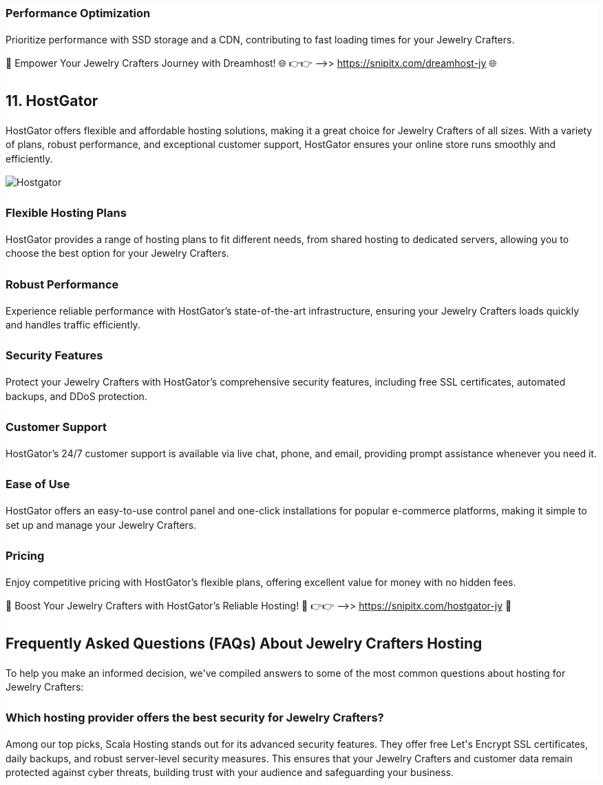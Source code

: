 ### Performance Optimization
Prioritize performance with SSD storage and a CDN, contributing to fast loading times for your Jewelry Crafters.

🚀 Empower Your Jewelry Crafters Journey with Dreamhost! 🌐
👉👉 -->> https://snipitx.com/dreamhost-jy 🌐

## 11. HostGator

HostGator offers flexible and affordable hosting solutions, making it a great choice for Jewelry Crafters of all sizes. With a variety of plans, robust performance, and exceptional customer support, HostGator ensures your online store runs smoothly and efficiently.

![Hostgator](https://i.imgur.com/SNC0dSu.jpeg "Hostgator Hosting")

### Flexible Hosting Plans
HostGator provides a range of hosting plans to fit different needs, from shared hosting to dedicated servers, allowing you to choose the best option for your Jewelry Crafters.

### Robust Performance
Experience reliable performance with HostGator’s state-of-the-art infrastructure, ensuring your Jewelry Crafters loads quickly and handles traffic efficiently.

### Security Features
Protect your Jewelry Crafters with HostGator’s comprehensive security features, including free SSL certificates, automated backups, and DDoS protection.

### Customer Support
HostGator’s 24/7 customer support is available via live chat, phone, and email, providing prompt assistance whenever you need it.

### Ease of Use
HostGator offers an easy-to-use control panel and one-click installations for popular e-commerce platforms, making it simple to set up and manage your Jewelry Crafters.

### Pricing
Enjoy competitive pricing with HostGator’s flexible plans, offering excellent value for money with no hidden fees.

🌟 Boost Your Jewelry Crafters with HostGator’s Reliable Hosting! 🚀
👉👉 -->> https://snipitx.com/hostgator-jy 🚀

## Frequently Asked Questions (FAQs) About Jewelry Crafters Hosting

To help you make an informed decision, we've compiled answers to some of the most common questions about hosting for Jewelry Crafters:

### Which hosting provider offers the best security for Jewelry Crafters? 
Among our top picks, Scala Hosting stands out for its advanced security features. They offer free Let's Encrypt SSL certificates, daily backups, and robust server-level security measures. This ensures that your Jewelry Crafters and customer data remain protected against cyber threats, building trust with your audience and safeguarding your business.
